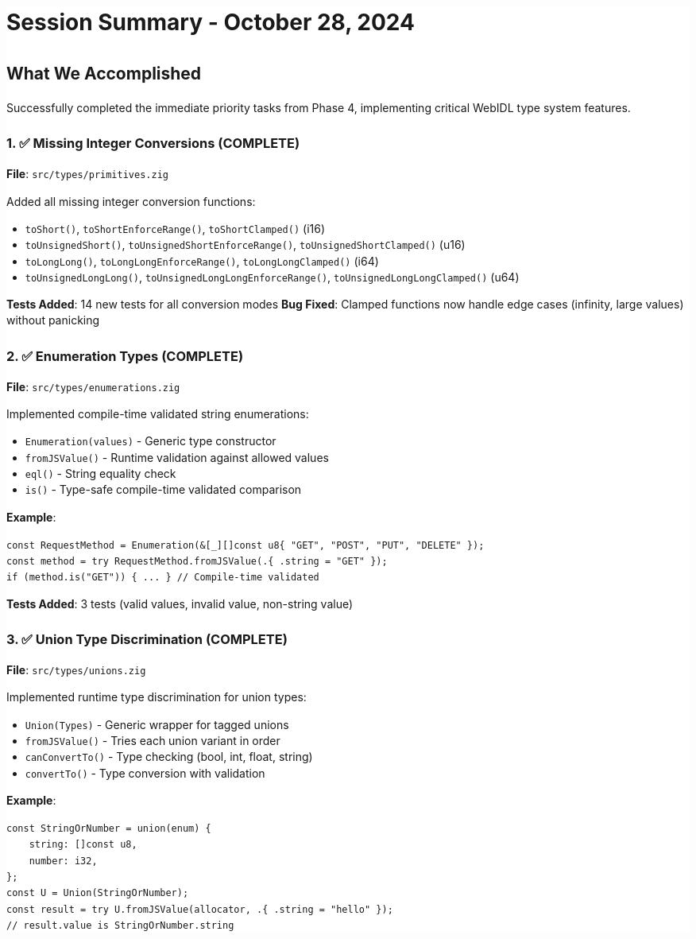 # Session Summary - October 28, 2024

## What We Accomplished

Successfully completed the immediate priority tasks from Phase 4, implementing critical WebIDL type system features.

### 1. ✅ Missing Integer Conversions (COMPLETE)

**File**: `src/types/primitives.zig`

Added all missing integer conversion functions:
- `toShort()`, `toShortEnforceRange()`, `toShortClamped()` (i16)
- `toUnsignedShort()`, `toUnsignedShortEnforceRange()`, `toUnsignedShortClamped()` (u16)
- `toLongLong()`, `toLongLongEnforceRange()`, `toLongLongClamped()` (i64)
- `toUnsignedLongLong()`, `toUnsignedLongLongEnforceRange()`, `toUnsignedLongLongClamped()` (u64)

**Tests Added**: 14 new tests for all conversion modes
**Bug Fixed**: Clamped functions now handle edge cases (infinity, large values) without panicking

### 2. ✅ Enumeration Types (COMPLETE)

**File**: `src/types/enumerations.zig`

Implemented compile-time validated string enumerations:
- `Enumeration(values)` - Generic type constructor
- `fromJSValue()` - Runtime validation against allowed values
- `eql()` - String equality check
- `is()` - Type-safe compile-time validated comparison

**Example**:
```zig
const RequestMethod = Enumeration(&[_][]const u8{ "GET", "POST", "PUT", "DELETE" });
const method = try RequestMethod.fromJSValue(.{ .string = "GET" });
if (method.is("GET")) { ... } // Compile-time validated
```

**Tests Added**: 3 tests (valid values, invalid value, non-string value)

### 3. ✅ Union Type Discrimination (COMPLETE)

**File**: `src/types/unions.zig`

Implemented runtime type discrimination for union types:
- `Union(Types)` - Generic wrapper for tagged unions
- `fromJSValue()` - Tries each union variant in order
- `canConvertTo()` - Type checking (bool, int, float, string)
- `convertTo()` - Type conversion with validation

**Example**:
```zig
const StringOrNumber = union(enum) {
    string: []const u8,
    number: i32,
};
const U = Union(StringOrNumber);
const result = try U.fromJSValue(allocator, .{ .string = "hello" });
// result.value is StringOrNumber.string
```
